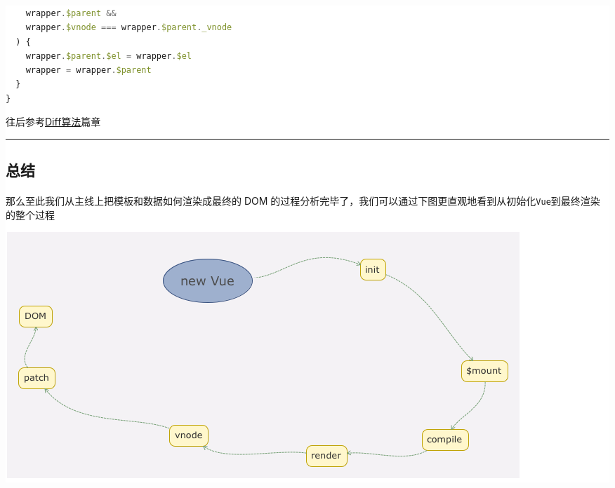 ```ts
    wrapper.$parent &&
    wrapper.$vnode === wrapper.$parent._vnode
  ) {
    wrapper.$parent.$el = wrapper.$el
    wrapper = wrapper.$parent
  }
}
```

往后参考[Diff算法](vue/Diff算法)篇章

---

## 总结

那么至此我们从主线上把模板和数据如何渲染成最终的 DOM 的过程分析完毕了，我们可以通过下图更直观地看到从初始化`Vue`到最终渲染的整个过程

![newVue整体过程](./assets/newVue整体过程.png)
